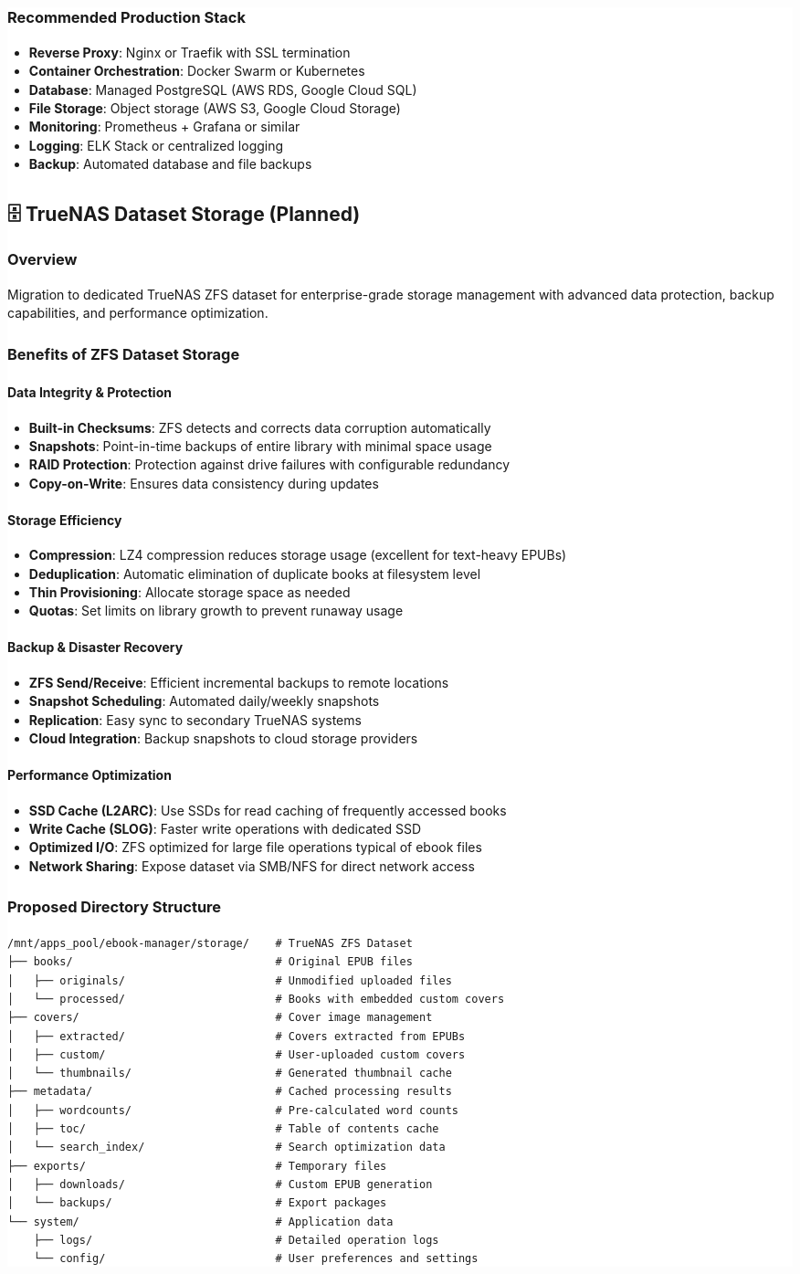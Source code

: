 ### Recommended Production Stack
- **Reverse Proxy**: Nginx or Traefik with SSL termination
- **Container Orchestration**: Docker Swarm or Kubernetes
- **Database**: Managed PostgreSQL (AWS RDS, Google Cloud SQL)
- **File Storage**: Object storage (AWS S3, Google Cloud Storage)
- **Monitoring**: Prometheus + Grafana or similar
- **Logging**: ELK Stack or centralized logging
- **Backup**: Automated database and file backups

## 🗄️ TrueNAS Dataset Storage (Planned)

### Overview
Migration to dedicated TrueNAS ZFS dataset for enterprise-grade storage management with advanced data protection, backup capabilities, and performance optimization.

### Benefits of ZFS Dataset Storage

#### **Data Integrity & Protection**
- **Built-in Checksums**: ZFS detects and corrects data corruption automatically
- **Snapshots**: Point-in-time backups of entire library with minimal space usage
- **RAID Protection**: Protection against drive failures with configurable redundancy
- **Copy-on-Write**: Ensures data consistency during updates

#### **Storage Efficiency**
- **Compression**: LZ4 compression reduces storage usage (excellent for text-heavy EPUBs)
- **Deduplication**: Automatic elimination of duplicate books at filesystem level
- **Thin Provisioning**: Allocate storage space as needed
- **Quotas**: Set limits on library growth to prevent runaway usage

#### **Backup & Disaster Recovery**
- **ZFS Send/Receive**: Efficient incremental backups to remote locations
- **Snapshot Scheduling**: Automated daily/weekly snapshots
- **Replication**: Easy sync to secondary TrueNAS systems
- **Cloud Integration**: Backup snapshots to cloud storage providers

#### **Performance Optimization**
- **SSD Cache (L2ARC)**: Use SSDs for read caching of frequently accessed books
- **Write Cache (SLOG)**: Faster write operations with dedicated SSD
- **Optimized I/O**: ZFS optimized for large file operations typical of ebook files
- **Network Sharing**: Expose dataset via SMB/NFS for direct network access

### Proposed Directory Structure
```
/mnt/apps_pool/ebook-manager/storage/    # TrueNAS ZFS Dataset
├── books/                               # Original EPUB files
│   ├── originals/                       # Unmodified uploaded files
│   └── processed/                       # Books with embedded custom covers
├── covers/                              # Cover image management
│   ├── extracted/                       # Covers extracted from EPUBs
│   ├── custom/                          # User-uploaded custom covers
│   └── thumbnails/                      # Generated thumbnail cache
├── metadata/                            # Cached processing results
│   ├── wordcounts/                      # Pre-calculated word counts
│   ├── toc/                             # Table of contents cache
│   └── search_index/                    # Search optimization data
├── exports/                             # Temporary files
│   ├── downloads/                       # Custom EPUB generation
│   └── backups/                         # Export packages
└── system/                              # Application data
    ├── logs/                            # Detailed operation logs
    └── config/                          # User preferences and settings
```